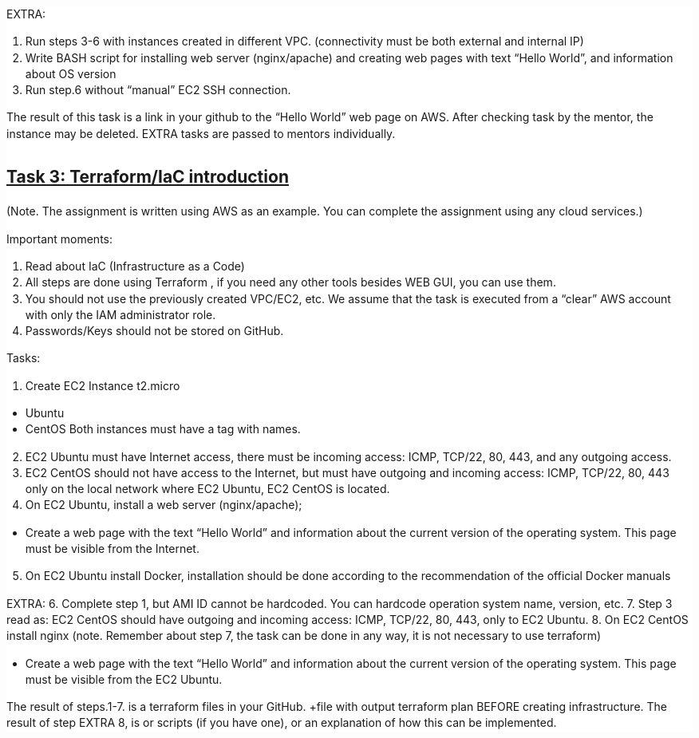  

EXTRA: 
1.	Run steps 3-6 with instances created in different VPC. (connectivity must be both external and internal IP)	
2.	Write BASH script for installing web server (nginx/apache) and creating web pages with text “Hello World”, and information about OS version
3.	Run step.6 without “manual” EC2 SSH connection.

The result of this task is a link in your github to the “Hello World” web page on AWS. After checking task by the mentor, the instance may be deleted. EXTRA tasks are passed to mentors individually. 





## [Task 3: Terraform/IaC introduction](Task3)
(Note. The assignment is written using AWS as an example. You can complete the assignment using any cloud services.)

Important moments:
1.	Read about IaC (Infrastructure as a Сode)
2.	All steps are done using Terraform , if you need any other tools besides WEB GUI, you can use them. 
3.	You should not use the previously created VPC/EC2, etc. We assume that the task is executed from a “clear” AWS account with only the IAM administrator role. 
4.	Passwords/Keys should not be stored on GitHub.

Tasks:
1.	Create EC2 Instance t2.micro
-	Ubuntu
-	CentOS
Both instances must have a tag with names. 
2.	EC2 Ubuntu must have Internet access, there must be incoming access: ICMP, TCP/22, 80, 443, and any outgoing access. 
3.	EC2 CentOS should not have access to the Internet, but must have outgoing and incoming access: ICMP, TCP/22, 80, 443 only on the local network where EC2 Ubuntu, EC2 CentOS is located. 
4.	On EC2 Ubuntu, install a web server (nginx/apache);
- Create a web page with the text “Hello World” and information about the current version of the operating system. This page must be visible from the Internet. 
5.	On EC2 Ubuntu install Docker, installation should be done according to the recommendation of the official Docker manuals 

EXTRA:
6.	Complete  step 1, but AMI ID cannot be hardcoded. You can hardcode operation system name, version, etc. 
7.	Step 3 read as: 
EC2 CentOS should have outgoing and incoming access: ICMP, TCP/22, 80, 443, only to EC2 Ubuntu. 
8.	On EC2 CentOS install nginx (note. Remember about step 7, the task can be done in any way, it is not necessary to use terraform)
- Create a web page with the text “Hello World” and information about the current version of the operating system. This page must be visible from the  EC2 Ubuntu.

The result of steps.1-7. is a terraform files in your GitHub. +file with output terraform plan BEFORE creating infrastructure.
The result of step EXTRA 8, is or scripts (if you have one), or an explanation of how this can be implemented.

